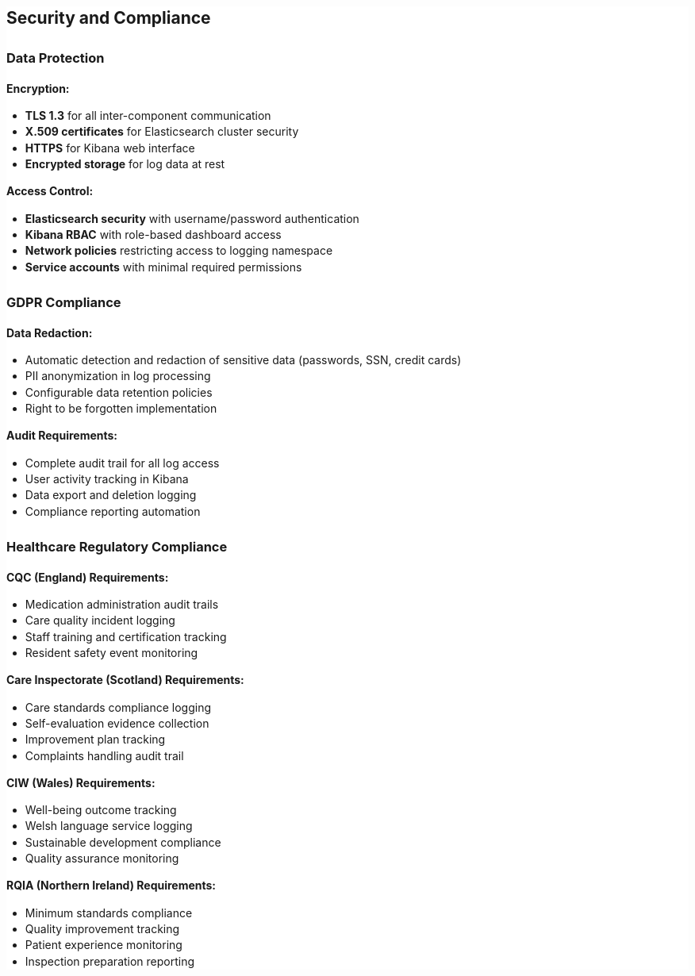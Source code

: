 ## Security and Compliance

### Data Protection

**Encryption:**
- **TLS 1.3** for all inter-component communication
- **X.509 certificates** for Elasticsearch cluster security
- **HTTPS** for Kibana web interface
- **Encrypted storage** for log data at rest

**Access Control:**
- **Elasticsearch security** with username/password authentication
- **Kibana RBAC** with role-based dashboard access
- **Network policies** restricting access to logging namespace
- **Service accounts** with minimal required permissions

### GDPR Compliance

**Data Redaction:**
- Automatic detection and redaction of sensitive data (passwords, SSN, credit cards)
- PII anonymization in log processing
- Configurable data retention policies
- Right to be forgotten implementation

**Audit Requirements:**
- Complete audit trail for all log access
- User activity tracking in Kibana
- Data export and deletion logging
- Compliance reporting automation

### Healthcare Regulatory Compliance

**CQC (England) Requirements:**
- Medication administration audit trails
- Care quality incident logging
- Staff training and certification tracking
- Resident safety event monitoring

**Care Inspectorate (Scotland) Requirements:**
- Care standards compliance logging
- Self-evaluation evidence collection
- Improvement plan tracking
- Complaints handling audit trail

**CIW (Wales) Requirements:**
- Well-being outcome tracking
- Welsh language service logging
- Sustainable development compliance
- Quality assurance monitoring

**RQIA (Northern Ireland) Requirements:**
- Minimum standards compliance
- Quality improvement tracking
- Patient experience monitoring
- Inspection preparation reporting
